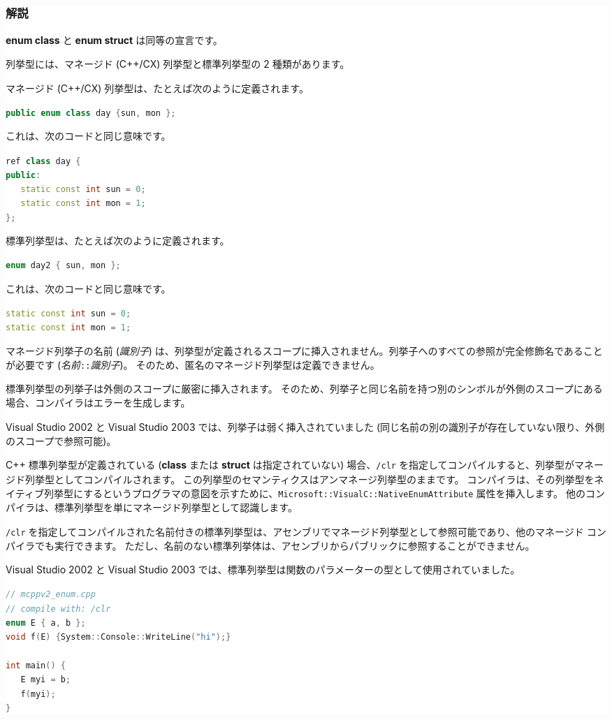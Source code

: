 ### <a name="remarks"></a>解説

**enum class** と **enum struct** は同等の宣言です。

列挙型には、マネージド (C++/CX) 列挙型と標準列挙型の 2 種類があります。

マネージド (C++/CX) 列挙型は、たとえば次のように定義されます。

```cpp
public enum class day {sun, mon };
```

これは、次のコードと同じ意味です。

```cpp
ref class day {
public:
   static const int sun = 0;
   static const int mon = 1;
};
```

標準列挙型は、たとえば次のように定義されます。

```cpp
enum day2 { sun, mon };
```

これは、次のコードと同じ意味です。

```cpp
static const int sun = 0;
static const int mon = 1;
```

マネージド列挙子の名前 (*識別子*) は、列挙型が定義されるスコープに挿入されません。列挙子へのすべての参照が完全修飾名であることが必要です (*名前*`::`*識別子*)。  そのため、匿名のマネージド列挙型は定義できません。

標準列挙型の列挙子は外側のスコープに厳密に挿入されます。  そのため、列挙子と同じ名前を持つ別のシンボルが外側のスコープにある場合、コンパイラはエラーを生成します。

Visual Studio 2002 と Visual Studio 2003 では、列挙子は弱く挿入されていました (同じ名前の別の識別子が存在していない限り、外側のスコープで参照可能)。

C++ 標準列挙型が定義されている (**class** または **struct** は指定されていない) 場合、`/clr` を指定してコンパイルすると、列挙型がマネージド列挙型としてコンパイルされます。  この列挙型のセマンティクスはアンマネージ列挙型のままです。  コンパイラは、その列挙型をネイティブ列挙型にするというプログラマの意図を示すために、`Microsoft::VisualC::NativeEnumAttribute` 属性を挿入します。  他のコンパイラは、標準列挙型を単にマネージド列挙型として認識します。

`/clr` を指定してコンパイルされた名前付きの標準列挙型は、アセンブリでマネージド列挙型として参照可能であり、他のマネージド コンパイラでも実行できます。   ただし、名前のない標準列挙体は、アセンブリからパブリックに参照することができません。

Visual Studio 2002 と Visual Studio 2003 では、標準列挙型は関数のパラメーターの型として使用されていました。

```cpp
// mcppv2_enum.cpp
// compile with: /clr
enum E { a, b };
void f(E) {System::Console::WriteLine("hi");}

int main() {
   E myi = b;
   f(myi);
}
```
